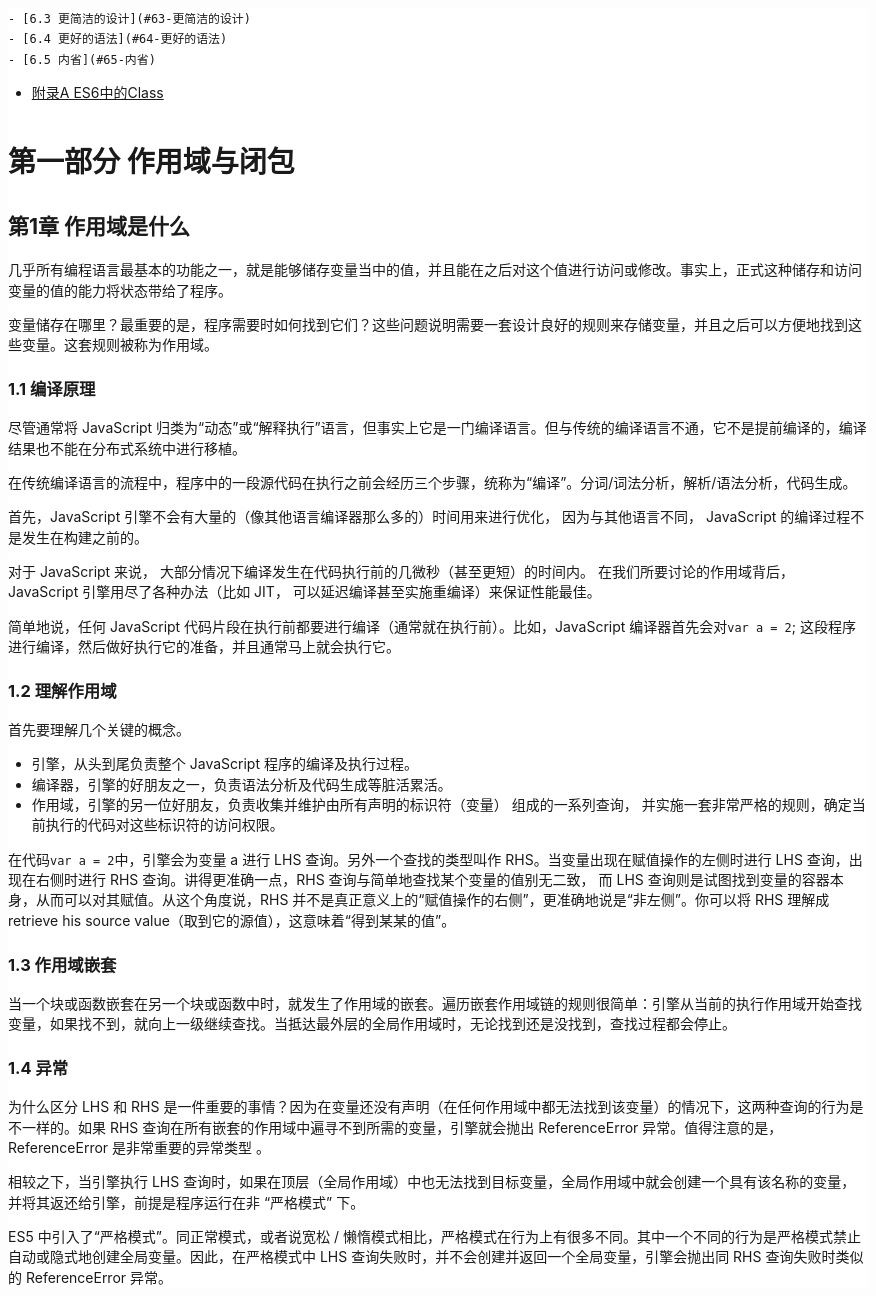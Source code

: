     - [6.3 更简洁的设计](#63-更简洁的设计)
    - [6.4 更好的语法](#64-更好的语法)
    - [6.5 内省](#65-内省)
  - [附录A ES6中的Class](#附录a-es6中的class)



# 第一部分 作用域与闭包

## 第1章 作用域是什么

几乎所有编程语言最基本的功能之一，就是能够储存变量当中的值，并且能在之后对这个值进行访问或修改。事实上，正式这种储存和访问变量的值的能力将状态带给了程序。

变量储存在哪里？最重要的是，程序需要时如何找到它们？这些问题说明需要一套设计良好的规则来存储变量，并且之后可以方便地找到这些变量。这套规则被称为作用域。  

### 1.1  编译原理

尽管通常将 JavaScript 归类为“动态”或“解释执行”语言，但事实上它是一门编译语言。但与传统的编译语言不通，它不是提前编译的，编译结果也不能在分布式系统中进行移植。

在传统编译语言的流程中，程序中的一段源代码在执行之前会经历三个步骤，统称为“编译”。分词/词法分析，解析/语法分析，代码生成。

首先，JavaScript 引擎不会有大量的（像其他语言编译器那么多的）时间用来进行优化， 因为与其他语言不同， JavaScript 的编译过程不是发生在构建之前的。 

对于 JavaScript 来说， 大部分情况下编译发生在代码执行前的几微秒（甚至更短）的时间内。 在我们所要讨论的作用域背后， JavaScript 引擎用尽了各种办法（比如 JIT， 可以延迟编译甚至实施重编译）来保证性能最佳。

简单地说，任何 JavaScript 代码片段在执行前都要进行编译（通常就在执行前）。比如，JavaScript 编译器首先会对`var a = 2`; 这段程序进行编译，然后做好执行它的准备，并且通常马上就会执行它。  

### 1.2  理解作用域

首先要理解几个关键的概念。

- 引擎，从头到尾负责整个 JavaScript 程序的编译及执行过程。
- 编译器，引擎的好朋友之一，负责语法分析及代码生成等脏活累活。
- 作用域，引擎的另一位好朋友，负责收集并维护由所有声明的标识符（变量） 组成的一系列查询， 并实施一套非常严格的规则，确定当前执行的代码对这些标识符的访问权限。  

在代码`var a = 2`中，引擎会为变量 a 进行 LHS 查询。另外一个查找的类型叫作 RHS。当变量出现在赋值操作的左侧时进行 LHS 查询，出现在右侧时进行 RHS 查询。讲得更准确一点，RHS 查询与简单地查找某个变量的值别无二致， 而 LHS 查询则是试图找到变量的容器本身，从而可以对其赋值。从这个角度说，RHS 并不是真正意义上的“赋值操作的右侧”，更准确地说是“非左侧”。你可以将 RHS 理解成 retrieve his source value（取到它的源值），这意味着“得到某某的值”。  

### 1.3  作用域嵌套

当一个块或函数嵌套在另一个块或函数中时，就发生了作用域的嵌套。遍历嵌套作用域链的规则很简单：引擎从当前的执行作用域开始查找变量，如果找不到，就向上一级继续查找。当抵达最外层的全局作用域时，无论找到还是没找到，查找过程都会停止。  

### 1.4 异常

为什么区分 LHS 和 RHS 是一件重要的事情？因为在变量还没有声明（在任何作用域中都无法找到该变量）的情况下，这两种查询的行为是不一样的。如果 RHS 查询在所有嵌套的作用域中遍寻不到所需的变量，引擎就会抛出 ReferenceError 异常。值得注意的是，ReferenceError 是非常重要的异常类型 。

相较之下，当引擎执行 LHS 查询时，如果在顶层（全局作用域）中也无法找到目标变量，全局作用域中就会创建一个具有该名称的变量，并将其返还给引擎，前提是程序运行在非 “严格模式” 下。  

ES5 中引入了“严格模式”。同正常模式，或者说宽松 / 懒惰模式相比，严格模式在行为上有很多不同。其中一个不同的行为是严格模式禁止自动或隐式地创建全局变量。因此，在严格模式中 LHS 查询失败时，并不会创建并返回一个全局变量，引擎会抛出同 RHS 查询失败时类似的 ReferenceError 异常。 
